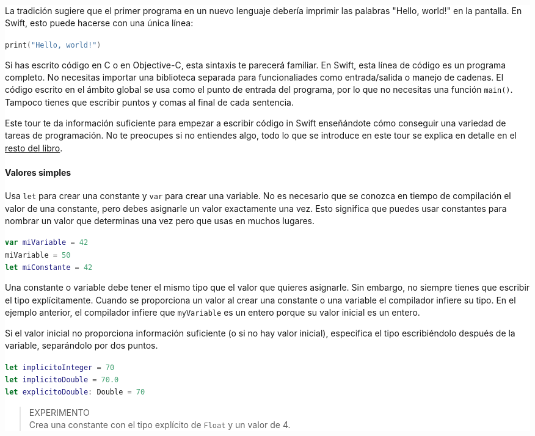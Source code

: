 La tradición sugiere que el primer programa en un nuevo lenguaje
debería imprimir las palabras "Hello, world!" en la pantalla. En
Swift, esto puede hacerse con una única línea:

```swift
print("Hello, world!")
```

Si has escrito código en C o en Objective-C, esta sintaxis te parecerá
familiar. En Swift, esta línea de código es un programa completo. No
necesitas importar una biblioteca separada para funcionaliades como
entrada/salida o manejo de cadenas. El código escrito en el ámbito
global se usa como el punto de entrada del programa, por lo que no
necesitas una función `main()`. Tampoco tienes que escribir puntos y
comas al final de cada sentencia.

Este tour te da información suficiente para empezar a escribir código
in Swift enseñándote cómo conseguir una variedad de tareas de
programación. No te preocupes si no entiendes algo, todo lo que se
introduce en este tour se explica en detalle en el
[resto del libro](https://developer.apple.com/library/ios/documentation/Swift/Conceptual/Swift_Programming_Language/TheBasics.html#//apple_ref/doc/uid/TP40014097-CH5-ID309).

#### Valores simples

Usa `let` para crear una constante y `var` para crear una variable. No
es necesario que se conozca en tiempo de compilación el valor de una
constante, pero debes asignarle un valor exactamente una vez. Esto
significa que puedes usar constantes para nombrar un valor que
determinas una vez pero que usas en muchos lugares.

```swift
var miVariable = 42
miVariable = 50
let miConstante = 42
```

Una constante o variable debe tener el mismo tipo que el valor que
quieres asignarle. Sin embargo, no siempre tienes que escribir el tipo
explícitamente. Cuando se proporciona un valor al crear una constante
o una variable el compilador infiere su tipo. En el ejemplo anterior,
el compilador infiere que `myVariable` es un entero porque su valor
inicial es un entero.

Si el valor inicial no proporciona información suficiente (o si no hay
valor inicial), especifica el tipo escribiéndolo después de la
variable, separándolo por dos puntos.

```swift
let implicitoInteger = 70
let implicitoDouble = 70.0
let explicitoDouble: Double = 70
```

> EXPERIMENTO  
> Crea una constante con el tipo explícito de `Float` y un valor de 4.
